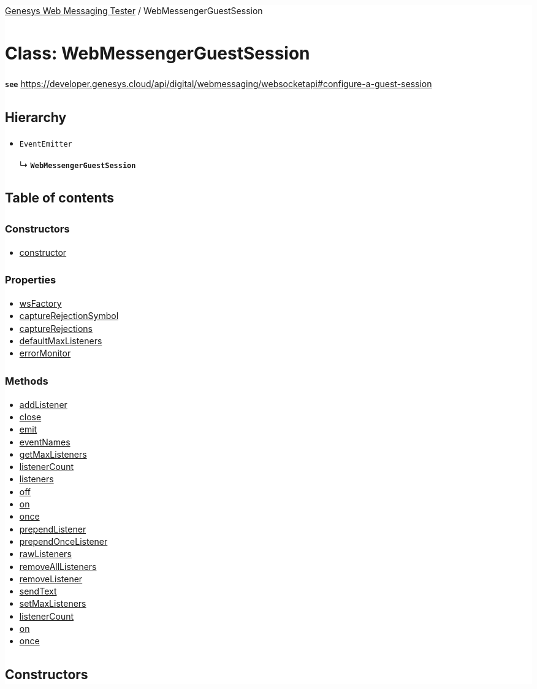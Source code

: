 [Genesys Web Messaging Tester](../README.md) / WebMessengerGuestSession

# Class: WebMessengerGuestSession

**`see`** https://developer.genesys.cloud/api/digital/webmessaging/websocketapi#configure-a-guest-session

## Hierarchy

- `EventEmitter`

  ↳ **`WebMessengerGuestSession`**

## Table of contents

### Constructors

- [constructor](WebMessengerGuestSession.md#constructor)

### Properties

- [wsFactory](WebMessengerGuestSession.md#wsfactory)
- [captureRejectionSymbol](WebMessengerGuestSession.md#capturerejectionsymbol)
- [captureRejections](WebMessengerGuestSession.md#capturerejections)
- [defaultMaxListeners](WebMessengerGuestSession.md#defaultmaxlisteners)
- [errorMonitor](WebMessengerGuestSession.md#errormonitor)

### Methods

- [addListener](WebMessengerGuestSession.md#addlistener)
- [close](WebMessengerGuestSession.md#close)
- [emit](WebMessengerGuestSession.md#emit)
- [eventNames](WebMessengerGuestSession.md#eventnames)
- [getMaxListeners](WebMessengerGuestSession.md#getmaxlisteners)
- [listenerCount](WebMessengerGuestSession.md#listenercount)
- [listeners](WebMessengerGuestSession.md#listeners)
- [off](WebMessengerGuestSession.md#off)
- [on](WebMessengerGuestSession.md#on)
- [once](WebMessengerGuestSession.md#once)
- [prependListener](WebMessengerGuestSession.md#prependlistener)
- [prependOnceListener](WebMessengerGuestSession.md#prependoncelistener)
- [rawListeners](WebMessengerGuestSession.md#rawlisteners)
- [removeAllListeners](WebMessengerGuestSession.md#removealllisteners)
- [removeListener](WebMessengerGuestSession.md#removelistener)
- [sendText](WebMessengerGuestSession.md#sendtext)
- [setMaxListeners](WebMessengerGuestSession.md#setmaxlisteners)
- [listenerCount](WebMessengerGuestSession.md#listenercount)
- [on](WebMessengerGuestSession.md#on)
- [once](WebMessengerGuestSession.md#once)

## Constructors
